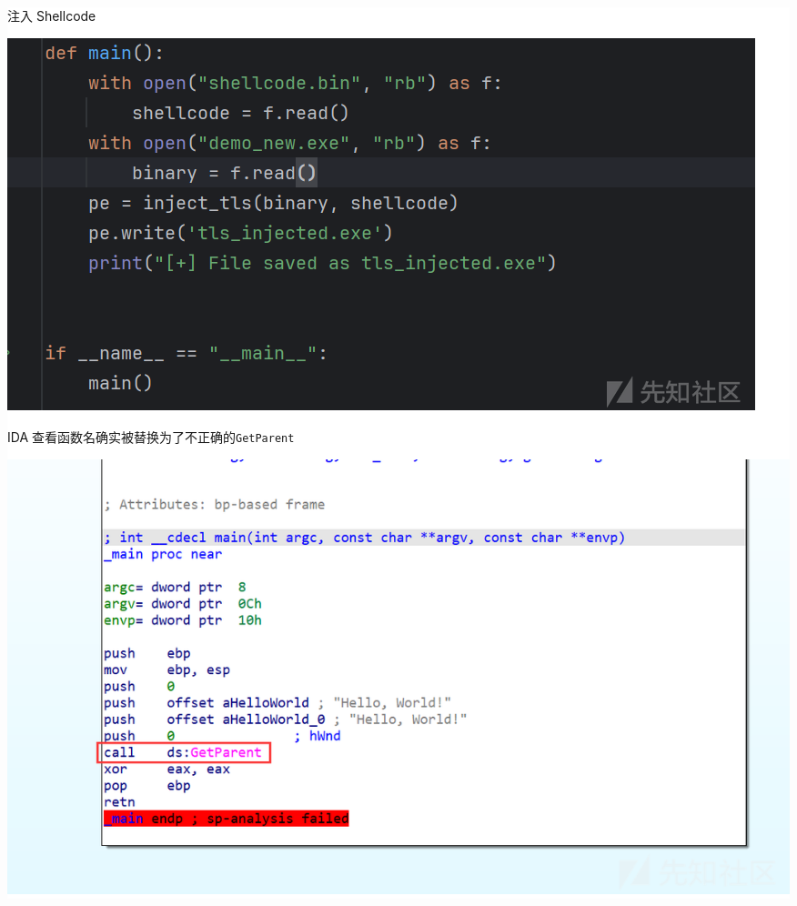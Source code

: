 注入 Shellcode

[![](assets/1709531263-ec2ef54927bc7d0aff5907a08c194a51.png)](https://xzfile.aliyuncs.com/media/upload/picture/20240301183206-f37096f4-d7b6-1.png)

IDA 查看函数名确实被替换为了不正确的`GetParent`

[![](assets/1709531263-093dde224e31a9dc99665a827b8bc63b.png)](https://xzfile.aliyuncs.com/media/upload/picture/20240301183210-f5ecff12-d7b6-1.png)
